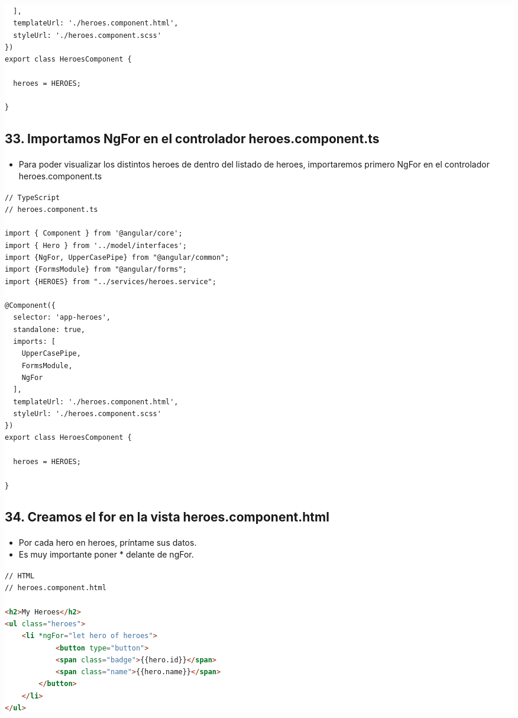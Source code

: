 ```tsx
  ],
  templateUrl: './heroes.component.html',
  styleUrl: './heroes.component.scss'
})
export class HeroesComponent {

  heroes = HEROES;

}
```

## 33. Importamos NgFor en el controlador heroes.component.ts

- Para poder visualizar los distintos heroes de dentro del listado de heroes, importaremos primero NgFor en el controlador heroes.component.ts

```tsx
// TypeScript
// heroes.component.ts

import { Component } from '@angular/core';
import { Hero } from '../model/interfaces';
import {NgFor, UpperCasePipe} from "@angular/common";
import {FormsModule} from "@angular/forms";
import {HEROES} from "../services/heroes.service";

@Component({
  selector: 'app-heroes',
  standalone: true,
  imports: [
    UpperCasePipe,
    FormsModule,
    NgFor
  ],
  templateUrl: './heroes.component.html',
  styleUrl: './heroes.component.scss'
})
export class HeroesComponent {

  heroes = HEROES;

}
```

## 34. Creamos el for en la vista heroes.component.html

- Por cada hero en heroes, príntame sus datos.
- Es muy importante poner * delante de ngFor.

```html
// HTML
// heroes.component.html

<h2>My Heroes</h2>
<ul class="heroes">
    <li *ngFor="let hero of heroes">
            <button type="button">
            <span class="badge">{{hero.id}}</span>
            <span class="name">{{hero.name}}</span>
        </button>
    </li>
</ul>
```
